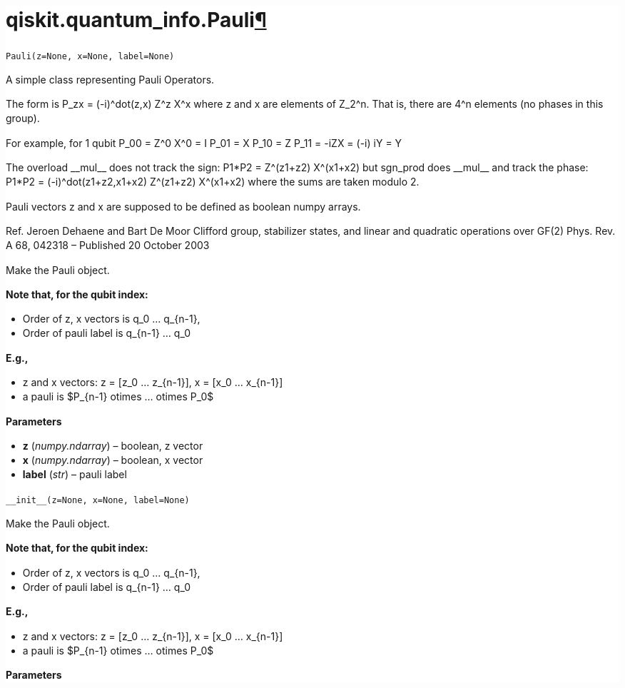 <span id="qiskit-quantum-info-pauli" />

# qiskit.quantum\_info.Pauli[¶](#qiskit-quantum-info-pauli "Permalink to this headline")

<span id="undefined" />

`Pauli(z=None, x=None, label=None)`

A simple class representing Pauli Operators.

The form is P\_zx = (-i)^dot(z,x) Z^z X^x where z and x are elements of Z\_2^n. That is, there are 4^n elements (no phases in this group).

For example, for 1 qubit P\_00 = Z^0 X^0 = I P\_01 = X P\_10 = Z P\_11 = -iZX = (-i) iY = Y

The overload \_\_mul\_\_ does not track the sign: P1\*P2 = Z^(z1+z2) X^(x1+x2) but sgn\_prod does \_\_mul\_\_ and track the phase: P1\*P2 = (-i)^dot(z1+z2,x1+x2) Z^(z1+z2) X^(x1+x2) where the sums are taken modulo 2.

Pauli vectors z and x are supposed to be defined as boolean numpy arrays.

Ref. Jeroen Dehaene and Bart De Moor Clifford group, stabilizer states, and linear and quadratic operations over GF(2) Phys. Rev. A 68, 042318 – Published 20 October 2003

Make the Pauli object.

**Note that, for the qubit index:**

*   Order of z, x vectors is q\_0 … q\_\{n-1},
*   Order of pauli label is q\_\{n-1} … q\_0

**E.g.,**

*   z and x vectors: z = \[z\_0 … z\_\{n-1}], x = \[x\_0 … x\_\{n-1}]
*   a pauli is \$P\_\{n-1} otimes … otimes P\_0\$

**Parameters**

*   **z** (*numpy.ndarray*) – boolean, z vector
*   **x** (*numpy.ndarray*) – boolean, x vector
*   **label** (*str*) – pauli label

<span id="undefined" />

`__init__(z=None, x=None, label=None)`

Make the Pauli object.

**Note that, for the qubit index:**

*   Order of z, x vectors is q\_0 … q\_\{n-1},
*   Order of pauli label is q\_\{n-1} … q\_0

**E.g.,**

*   z and x vectors: z = \[z\_0 … z\_\{n-1}], x = \[x\_0 … x\_\{n-1}]
*   a pauli is \$P\_\{n-1} otimes … otimes P\_0\$

**Parameters**
